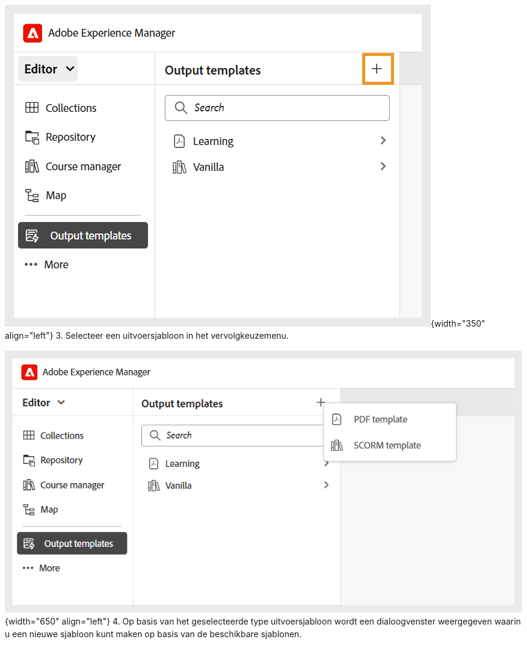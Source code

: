    ![](assets/create-new-output-template.png){width="350" align="left"}
3. Selecteer een uitvoersjabloon in het vervolgkeuzemenu.


   ![](assets/output-template-types.png){width="650" align="left"}
4. Op basis van het geselecteerde type uitvoersjabloon wordt een dialoogvenster weergegeven waarin u een nieuwe sjabloon kunt maken op basis van de beschikbare sjablonen.
